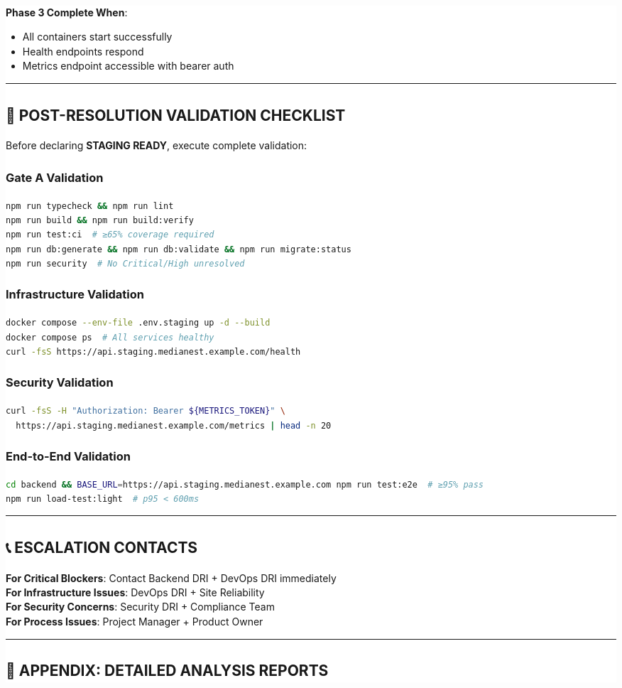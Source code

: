 **Phase 3 Complete When**:
- All containers start successfully
- Health endpoints respond
- Metrics endpoint accessible with bearer auth

---

## 🏁 POST-RESOLUTION VALIDATION CHECKLIST

Before declaring **STAGING READY**, execute complete validation:

### Gate A Validation
```bash
npm run typecheck && npm run lint
npm run build && npm run build:verify  
npm run test:ci  # ≥65% coverage required
npm run db:generate && npm run db:validate && npm run migrate:status
npm run security  # No Critical/High unresolved
```

### Infrastructure Validation  
```bash
docker compose --env-file .env.staging up -d --build
docker compose ps  # All services healthy
curl -fsS https://api.staging.medianest.example.com/health
```

### Security Validation
```bash
curl -fsS -H "Authorization: Bearer ${METRICS_TOKEN}" \
  https://api.staging.medianest.example.com/metrics | head -n 20
```

### End-to-End Validation
```bash
cd backend && BASE_URL=https://api.staging.medianest.example.com npm run test:e2e  # ≥95% pass
npm run load-test:light  # p95 < 600ms
```

---

## 📞 ESCALATION CONTACTS

**For Critical Blockers**: Contact Backend DRI + DevOps DRI immediately  
**For Infrastructure Issues**: DevOps DRI + Site Reliability  
**For Security Concerns**: Security DRI + Compliance Team  
**For Process Issues**: Project Manager + Product Owner  

---

## 📄 APPENDIX: DETAILED ANALYSIS REPORTS
